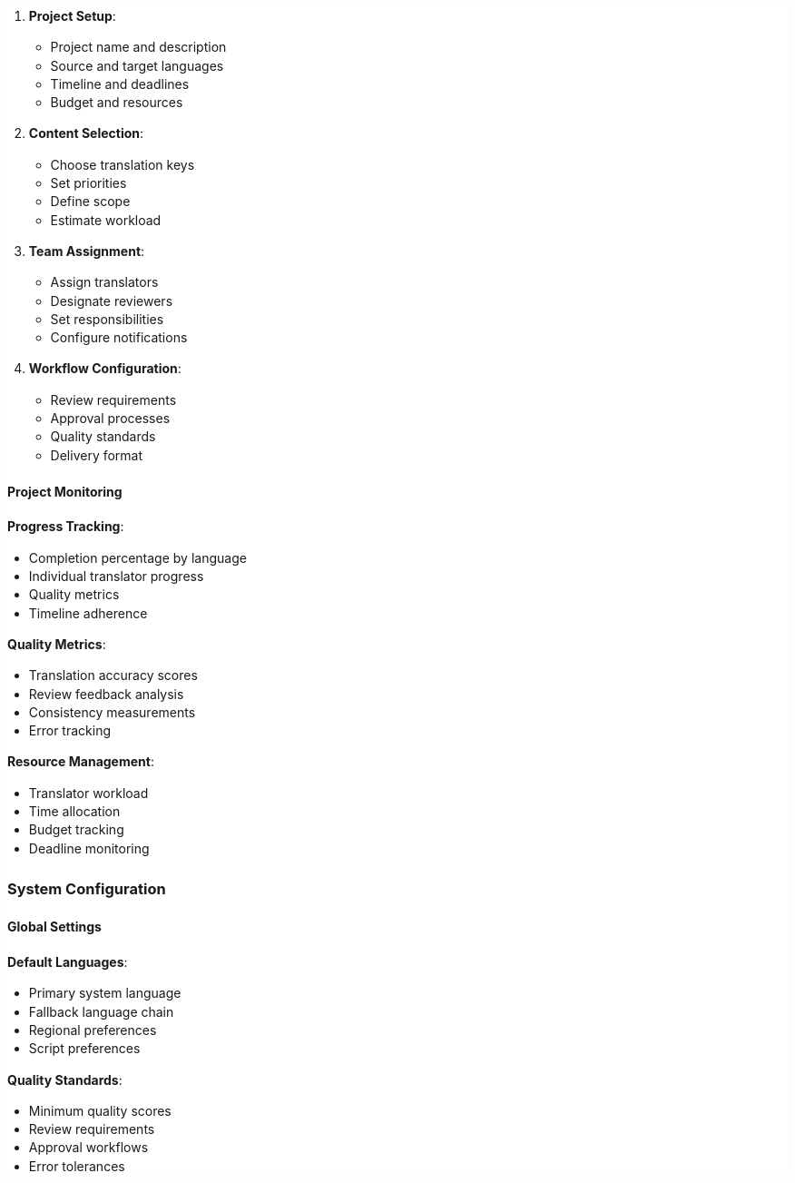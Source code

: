 1. **Project Setup**:
   - Project name and description
   - Source and target languages
   - Timeline and deadlines
   - Budget and resources

2. **Content Selection**:
   - Choose translation keys
   - Set priorities
   - Define scope
   - Estimate workload

3. **Team Assignment**:
   - Assign translators
   - Designate reviewers
   - Set responsibilities
   - Configure notifications

4. **Workflow Configuration**:
   - Review requirements
   - Approval processes
   - Quality standards
   - Delivery format

#### Project Monitoring

**Progress Tracking**:
- Completion percentage by language
- Individual translator progress
- Quality metrics
- Timeline adherence

**Quality Metrics**:
- Translation accuracy scores
- Review feedback analysis
- Consistency measurements
- Error tracking

**Resource Management**:
- Translator workload
- Time allocation
- Budget tracking
- Deadline monitoring

### System Configuration

#### Global Settings

**Default Languages**:
- Primary system language
- Fallback language chain
- Regional preferences
- Script preferences

**Quality Standards**:
- Minimum quality scores
- Review requirements
- Approval workflows
- Error tolerances

